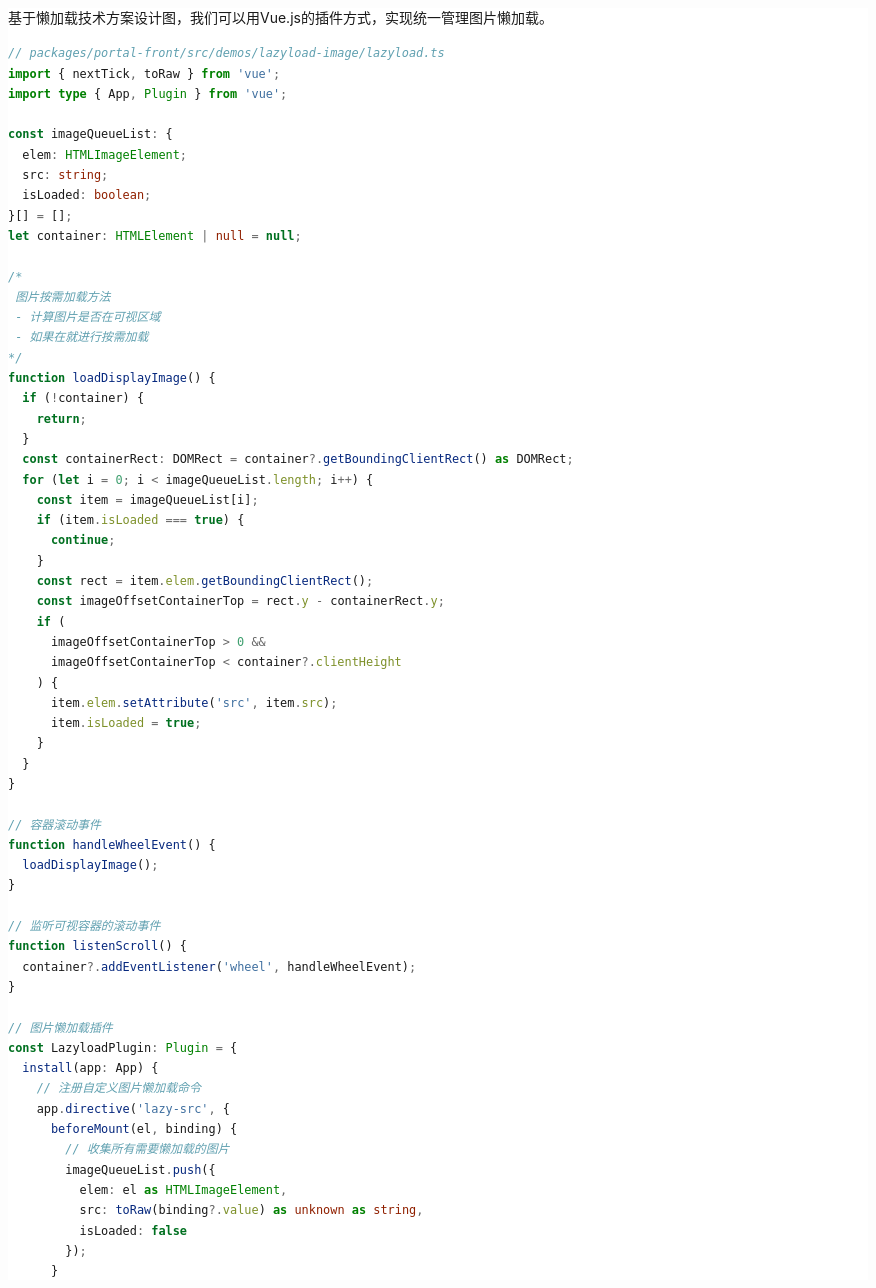 基于懒加载技术方案设计图，我们可以用Vue.js的插件方式，实现统一管理图片懒加载。

```typescript
// packages/portal-front/src/demos/lazyload-image/lazyload.ts
import { nextTick, toRaw } from 'vue';
import type { App, Plugin } from 'vue';

const imageQueueList: {
  elem: HTMLImageElement;
  src: string;
  isLoaded: boolean;
}[] = [];
let container: HTMLElement | null = null;

/*
 图片按需加载方法
 - 计算图片是否在可视区域
 - 如果在就进行按需加载
*/
function loadDisplayImage() {
  if (!container) {
    return;
  }
  const containerRect: DOMRect = container?.getBoundingClientRect() as DOMRect;
  for (let i = 0; i < imageQueueList.length; i++) {
    const item = imageQueueList[i];
    if (item.isLoaded === true) {
      continue;
    }
    const rect = item.elem.getBoundingClientRect();
    const imageOffsetContainerTop = rect.y - containerRect.y;
    if (
      imageOffsetContainerTop > 0 &&
      imageOffsetContainerTop < container?.clientHeight
    ) {
      item.elem.setAttribute('src', item.src);
      item.isLoaded = true;
    }
  }
}

// 容器滚动事件
function handleWheelEvent() {
  loadDisplayImage();
}

// 监听可视容器的滚动事件
function listenScroll() {
  container?.addEventListener('wheel', handleWheelEvent);
}

// 图片懒加载插件
const LazyloadPlugin: Plugin = {
  install(app: App) {
    // 注册自定义图片懒加载命令
    app.directive('lazy-src', {
      beforeMount(el, binding) {
        // 收集所有需要懒加载的图片
        imageQueueList.push({
          elem: el as HTMLImageElement,
          src: toRaw(binding?.value) as unknown as string,
          isLoaded: false
        });
      }
```